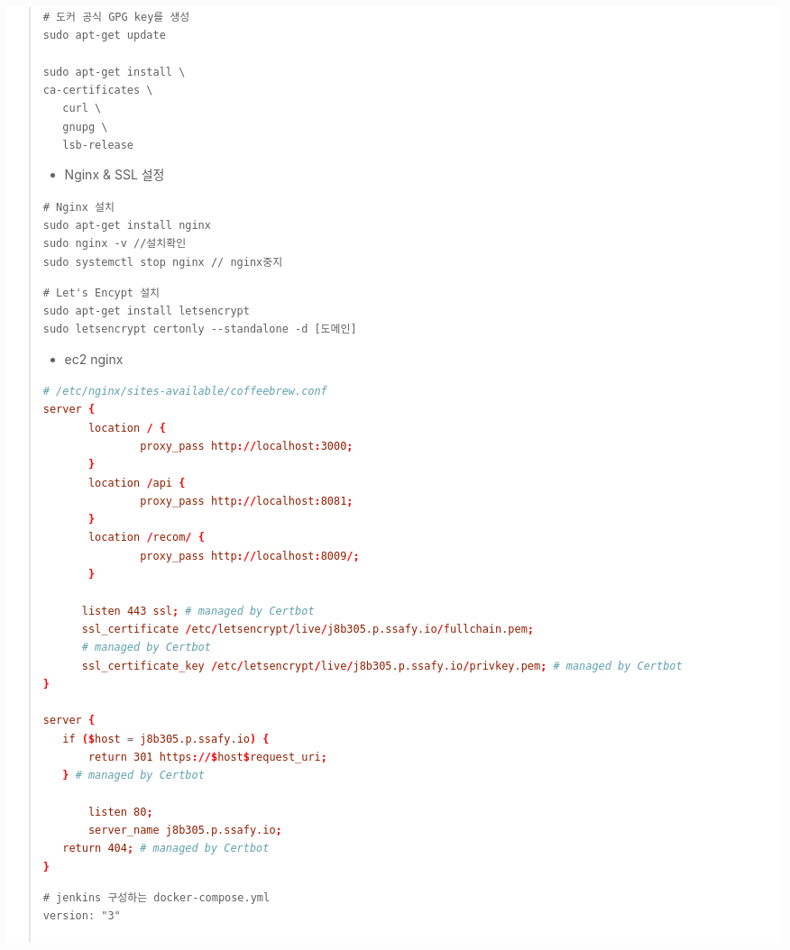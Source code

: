 >
> ```
> # 도커 공식 GPG key를 생성
> sudo apt-get update
>
> sudo apt-get install \
> ca-certificates \
>    curl \
>    gnupg \
>    lsb-release
> ```
>
> - Nginx & SSL 설정
>
> ```
> # Nginx 설치
> sudo apt-get install nginx
> sudo nginx -v //설치확인
> sudo systemctl stop nginx // nginx중지
> ```
>
> ```
> # Let's Encypt 설치
> sudo apt-get install letsencrypt
> sudo letsencrypt certonly --standalone -d [도메인]
> ```
>
> - ec2 nginx
>
> ```conf
> # /etc/nginx/sites-available/coffeebrew.conf
> server {
>        location / {
>                proxy_pass http://localhost:3000;
>        }
>        location /api {
>                proxy_pass http://localhost:8081;
>        }
>        location /recom/ {
>                proxy_pass http://localhost:8009/;
>        }
>
>       listen 443 ssl; # managed by Certbot
>       ssl_certificate /etc/letsencrypt/live/j8b305.p.ssafy.io/fullchain.pem;
>       # managed by Certbot
>       ssl_certificate_key /etc/letsencrypt/live/j8b305.p.ssafy.io/privkey.pem; # managed by Certbot
> }
>
> server {
>    if ($host = j8b305.p.ssafy.io) {
>        return 301 https://$host$request_uri;
>    } # managed by Certbot
>
>        listen 80;
>        server_name j8b305.p.ssafy.io;
>    return 404; # managed by Certbot
> }
> ```
>
> ```
> # jenkins 구성하는 docker-compose.yml
>version: "3"
>  